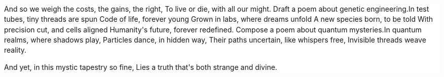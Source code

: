 And so we weigh the costs, the gains, the right,
To live or die, with all our might.<end>
Draft a poem about genetic engineering.<start>In test tubes, tiny threads are spun
Code of life, forever young
Grown in labs, where dreams unfold
A new species born, to be told
With precision cut, and cells aligned
Humanity's future, forever redefined.<end>
Compose a poem about quantum mysteries.<start>In quantum realms, where shadows play,
Particles dance, in hidden way,
Their paths uncertain, like whispers free,
Invisible threads weave reality.

And yet, in this mystic tapestry so fine,
Lies a truth that's both strange and divine.<end>
